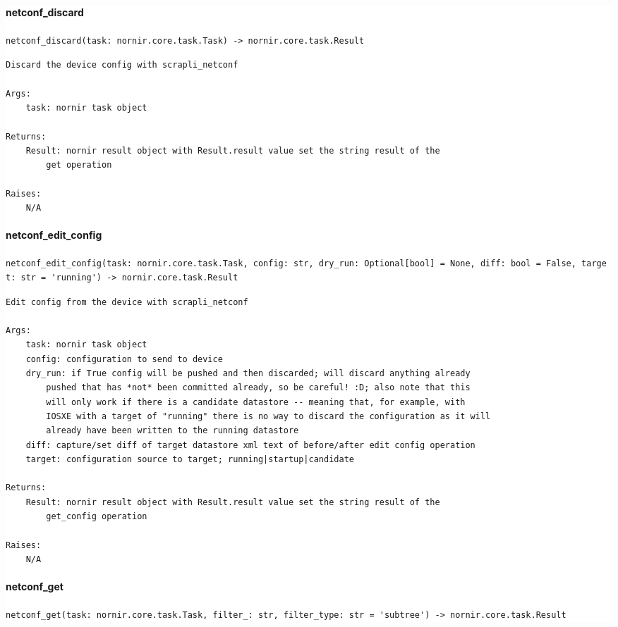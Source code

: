 


    

#### netconf_discard
`netconf_discard(task: nornir.core.task.Task) ‑> nornir.core.task.Result`

```text
Discard the device config with scrapli_netconf

Args:
    task: nornir task object

Returns:
    Result: nornir result object with Result.result value set the string result of the
        get operation

Raises:
    N/A
```




    

#### netconf_edit_config
`netconf_edit_config(task: nornir.core.task.Task, config: str, dry_run: Optional[bool] = None, diff: bool = False, target: str = 'running') ‑> nornir.core.task.Result`

```text
Edit config from the device with scrapli_netconf

Args:
    task: nornir task object
    config: configuration to send to device
    dry_run: if True config will be pushed and then discarded; will discard anything already
        pushed that has *not* been committed already, so be careful! :D; also note that this
        will only work if there is a candidate datastore -- meaning that, for example, with
        IOSXE with a target of "running" there is no way to discard the configuration as it will
        already have been written to the running datastore
    diff: capture/set diff of target datastore xml text of before/after edit config operation
    target: configuration source to target; running|startup|candidate

Returns:
    Result: nornir result object with Result.result value set the string result of the
        get_config operation

Raises:
    N/A
```




    

#### netconf_get
`netconf_get(task: nornir.core.task.Task, filter_: str, filter_type: str = 'subtree') ‑> nornir.core.task.Result`
